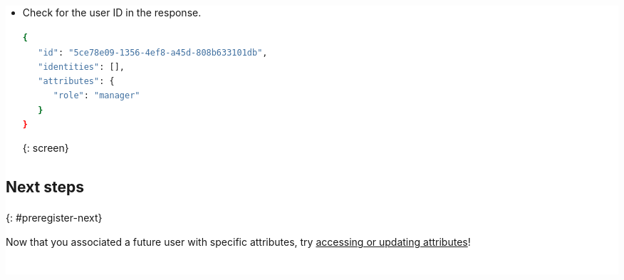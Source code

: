    * Check for the user ID in the response.

      ```sh
      {
         "id": "5ce78e09-1356-4ef8-a45d-808b633101db",
         "identities": [],
         "attributes": {
            "role": "manager"
         }
      }
      ```
      {: screen}
  



## Next steps
{: #preregister-next}

Now that you associated a future user with specific attributes, try [accessing or updating attributes](/docs/appid?topic=appid-profiles)!


</br>
